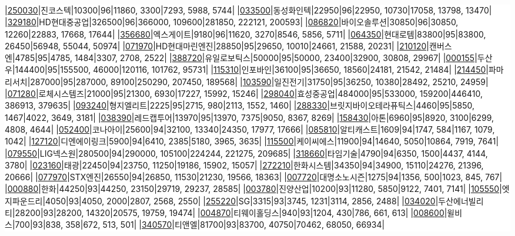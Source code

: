 |[250030](https://finance.daum.net/quotes/A250030)|진코스텍|10300|96|11860, 3300|7293, 5988, 5744|
|[033500](https://finance.daum.net/quotes/A033500)|동성화인텍|22950|96|22950, 10730|17058, 13798, 13470|
|[329180](https://finance.daum.net/quotes/A329180)|HD현대중공업|326500|96|366000, 109600|281850, 222121, 200593|
|[086820](https://finance.daum.net/quotes/A086820)|바이오솔루션|30850|96|30850, 12260|22883, 17668, 17644|
|[356680](https://finance.daum.net/quotes/A356680)|엑스게이트|9180|96|11620, 3270|8546, 5856, 5711|
|[064350](https://finance.daum.net/quotes/A064350)|현대로템|83800|95|83800, 26450|56948, 55044, 50974|
|[071970](https://finance.daum.net/quotes/A071970)|HD현대마린엔진|28850|95|29650, 10010|24661, 21588, 20231|
|[210120](https://finance.daum.net/quotes/A210120)|캔버스엔|4785|95|4785, 1484|3307, 2708, 2522|
|[388720](https://finance.daum.net/quotes/A388720)|유일로보틱스|50000|95|50000, 23400|32900, 30808, 29967|
|[000155](https://finance.daum.net/quotes/A000155)|두산우|144400|95|155500, 46000|120116, 101762, 95731|
|[115310](https://finance.daum.net/quotes/A115310)|인포바인|36100|95|36650, 18560|24181, 21542, 21484|
|[214450](https://finance.daum.net/quotes/A214450)|파마리서치|287000|95|287000, 89100|250290, 207450, 189568|
|[103590](https://finance.daum.net/quotes/A103590)|일진전기|31750|95|36250, 10380|28492, 25210, 24959|
|[071280](https://finance.daum.net/quotes/A071280)|로체시스템즈|21000|95|21300, 6930|17227, 15992, 15246|
|[298040](https://finance.daum.net/quotes/A298040)|효성중공업|484000|95|533000, 159200|446410, 386913, 379635|
|[093240](https://finance.daum.net/quotes/A093240)|형지엘리트|2225|95|2715, 980|2113, 1552, 1460|
|[288330](https://finance.daum.net/quotes/A288330)|브릿지바이오테라퓨틱스|4460|95|5850, 1467|4022, 3649, 3181|
|[038390](https://finance.daum.net/quotes/A038390)|레드캡투어|13970|95|13970, 7375|9050, 8367, 8269|
|[158430](https://finance.daum.net/quotes/A158430)|아톤|6960|95|8920, 3100|6299, 4808, 4644|
|[052400](https://finance.daum.net/quotes/A052400)|코나아이|25600|94|32100, 13340|24350, 17977, 17666|
|[085810](https://finance.daum.net/quotes/A085810)|알티캐스트|1609|94|1747, 584|1167, 1079, 1042|
|[127120](https://finance.daum.net/quotes/A127120)|디엔에이링크|5900|94|6410, 2385|5180, 3965, 3635|
|[115500](https://finance.daum.net/quotes/A115500)|케이씨에스|11900|94|14640, 5050|10864, 7919, 7641|
|[079550](https://finance.daum.net/quotes/A079550)|LIG넥스원|280500|94|290000, 105100|224244, 221275, 209685|
|[318660](https://finance.daum.net/quotes/A318660)|타임기술|4790|94|6350, 1500|4437, 4144, 3780|
|[023160](https://finance.daum.net/quotes/A023160)|태광|22450|94|23750, 11250|19186, 15902, 15057|
|[272210](https://finance.daum.net/quotes/A272210)|한화시스템|34350|94|34900, 15110|24276, 21396, 20666|
|[077970](https://finance.daum.net/quotes/A077970)|STX엔진|26550|94|26850, 11530|21230, 19566, 18363|
|[007720](https://finance.daum.net/quotes/A007720)|대명소노시즌|1275|94|1356, 500|1023, 845, 767|
|[000880](https://finance.daum.net/quotes/A000880)|한화|44250|93|44250, 23150|29719, 29237, 28585|
|[003780](https://finance.daum.net/quotes/A003780)|진양산업|10200|93|11280, 5850|9122, 7401, 7141|
|[105550](https://finance.daum.net/quotes/A105550)|엣지파운드리|4050|93|4050, 2000|2807, 2568, 2550|
|[255220](https://finance.daum.net/quotes/A255220)|SG|3315|93|3745, 1231|3114, 2856, 2488|
|[034020](https://finance.daum.net/quotes/A034020)|두산에너빌리티|28200|93|28200, 14320|20575, 19759, 19474|
|[004870](https://finance.daum.net/quotes/A004870)|티웨이홀딩스|940|93|1204, 430|786, 661, 613|
|[008600](https://finance.daum.net/quotes/A008600)|윌비스|700|93|838, 358|672, 513, 501|
|[340570](https://finance.daum.net/quotes/A340570)|티앤엘|81700|93|83700, 40750|70462, 68050, 66934|